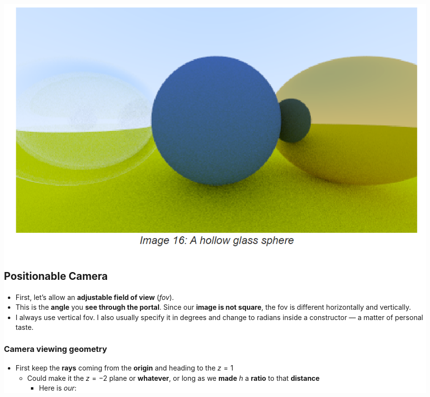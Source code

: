 ![image](https://github.com/sbalfe/all-notes/blob/master/images/image-20220129061130433.png)

## Positionable Camera

- First, let’s allow an **adjustable field of view** (*fov*). 
- This is the **angle** you **see through the portal**. Since our **image is not square**, the fov is different horizontally and vertically. 
- I always use vertical fov. I also usually specify it in degrees and change to radians inside a constructor — a matter of personal taste.

### Camera viewing geometry

- First keep the **rays** coming from the **origin** and heading to the $z = 1$ 
  - Could make it the $z = -2$ plane or **whatever**, or long as we **made** $h$ a **ratio** to that **distance**
    - Here is *our*:
